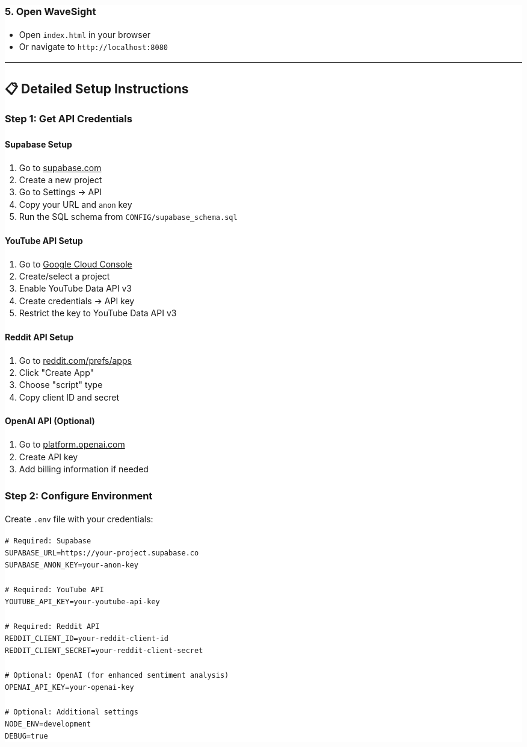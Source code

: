 ### 5. Open WaveSight
- Open `index.html` in your browser
- Or navigate to `http://localhost:8080`

---

## 📋 Detailed Setup Instructions

### Step 1: Get API Credentials

#### Supabase Setup
1. Go to [supabase.com](https://supabase.com)
2. Create a new project
3. Go to Settings → API
4. Copy your URL and `anon` key
5. Run the SQL schema from `CONFIG/supabase_schema.sql`

#### YouTube API Setup
1. Go to [Google Cloud Console](https://console.cloud.google.com)
2. Create/select a project
3. Enable YouTube Data API v3
4. Create credentials → API key
5. Restrict the key to YouTube Data API v3

#### Reddit API Setup
1. Go to [reddit.com/prefs/apps](https://reddit.com/prefs/apps)
2. Click "Create App"
3. Choose "script" type
4. Copy client ID and secret

#### OpenAI API (Optional)
1. Go to [platform.openai.com](https://platform.openai.com)
2. Create API key
3. Add billing information if needed

### Step 2: Configure Environment

Create `.env` file with your credentials:

```env
# Required: Supabase
SUPABASE_URL=https://your-project.supabase.co
SUPABASE_ANON_KEY=your-anon-key

# Required: YouTube API
YOUTUBE_API_KEY=your-youtube-api-key

# Required: Reddit API
REDDIT_CLIENT_ID=your-reddit-client-id
REDDIT_CLIENT_SECRET=your-reddit-client-secret

# Optional: OpenAI (for enhanced sentiment analysis)
OPENAI_API_KEY=your-openai-key

# Optional: Additional settings
NODE_ENV=development
DEBUG=true
```
